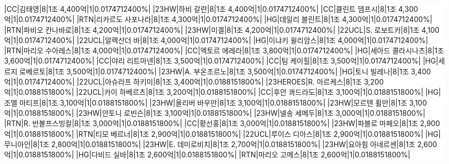 |CC|김태영|8|1조 4,400억|1|0.0174712400%|
|23HW|하비 갈란|8|1조 4,400억|1|0.0174712400%|
|CC|클린트 뎀프시|8|1조 4,300억|1|0.0174712400%|
|RTN|리카르도 사포나라|8|1조 4,300억|1|0.0174712400%|
|HG|데일리 블린트|8|1조 4,300억|1|0.0174712400%|
|RTN|파비오 칸나바로|8|1조 4,200억|1|0.0174712400%|
|23HW|미겔|8|1조 4,200억|1|0.0174712400%|
|22UCL|S. 로보트카|8|1조 4,100억|1|0.0174712400%|
|22UCL|알렉산더 바|8|1조 4,000억|1|0.0174712400%|
|HG|이냐키 윌리암스|8|1조 4,000억|1|0.0174712400%|
|RTN|마리오 수아레스|8|1조 4,000억|1|0.0174712400%|
|CC|엑토르 에레라|8|1조 3,800억|1|0.0174712400%|
|HG|세아드 콜라시나츠|8|1조 3,600억|1|0.0174712400%|
|CC|야리 리트마넨|8|1조 3,500억|1|0.0174712400%|
|CC|팀 케이힐|8|1조 3,500억|1|0.0174712400%|
|HG|세르지 로베르토|8|1조 3,500억|1|0.0174712400%|
|23HW|A. 부온조르노|8|1조 3,500억|1|0.0174712400%|
|HG|토니 빌레나|8|1조 3,400억|1|0.0174712400%|
|22UCL|아슈라프 하키미|8|1조 3,400억|1|0.0188151800%|
|23HEROES|R. 마르케스|8|1조 3,200억|1|0.0188151800%|
|22UCL|카이 하베르츠|8|1조 3,200억|1|0.0188151800%|
|CC|후안 콰드라도|8|1조 3,100억|1|0.0188151800%|
|HG|조엘 마티프|8|1조 3,100억|1|0.0188151800%|
|23HW|올리버 바우만|8|1조 3,100억|1|0.0188151800%|
|23HW|모르텐 휠만|8|1조 3,100억|1|0.0188151800%|
|23HW|안토니 로빈슨|8|1조 3,100억|1|0.0188151800%|
|23HW|넬송 세메두|8|1조 3,000억|1|0.0188151800%|
|RTN|R. 반볼프스빙컬|8|1조 3,000억|1|0.0188151800%|
|CC|황선홍|8|1조 3,000억|1|0.0188151800%|
|23HW|파블로 마페오|8|1조 2,900억|1|0.0188151800%|
|RTN|티모 베르너|8|1조 2,900억|1|0.0188151800%|
|22UCL|루이스 디아스|8|1조 2,900억|1|0.0188151800%|
|HG|무니아인|8|1조 2,800억|1|0.0188151800%|
|23HW|E. 데미로비치|8|1조 2,700억|1|0.0188151800%|
|23HW|요아힘 아네르센|8|1조 2,600억|1|0.0188151800%|
|HG|다비드 실바|8|1조 2,600억|1|0.0188151800%|
|RTN|마리오 고메스|8|1조 2,600억|1|0.0188151800%|